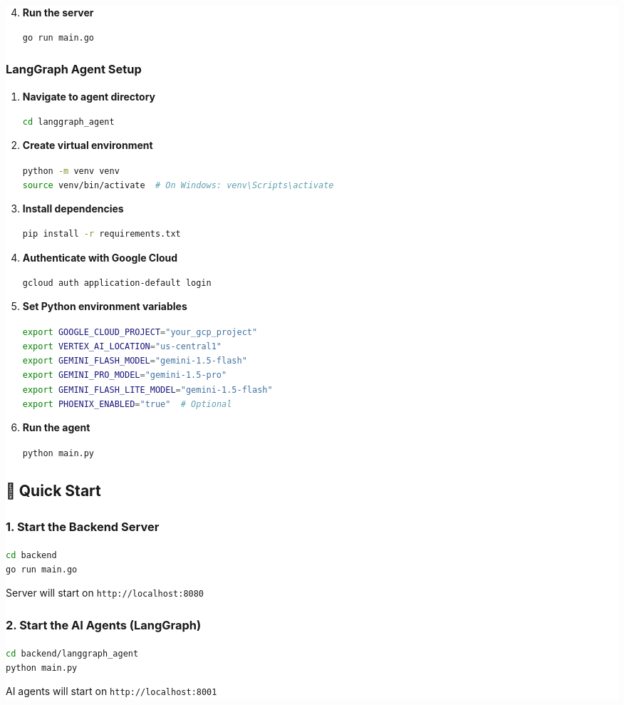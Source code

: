 4. **Run the server**
   ```bash
   go run main.go
   ```

### LangGraph Agent Setup

1. **Navigate to agent directory**
   ```bash
   cd langgraph_agent
   ```

2. **Create virtual environment**
   ```bash
   python -m venv venv
   source venv/bin/activate  # On Windows: venv\Scripts\activate
   ```

3. **Install dependencies**
   ```bash
   pip install -r requirements.txt
   ```

4. **Authenticate with Google Cloud**
   ```bash
   gcloud auth application-default login
   ```

5. **Set Python environment variables**
   ```bash
   export GOOGLE_CLOUD_PROJECT="your_gcp_project"
   export VERTEX_AI_LOCATION="us-central1"
   export GEMINI_FLASH_MODEL="gemini-1.5-flash"
   export GEMINI_PRO_MODEL="gemini-1.5-pro"
   export GEMINI_FLASH_LITE_MODEL="gemini-1.5-flash"
   export PHOENIX_ENABLED="true"  # Optional
   ```

6. **Run the agent**
   ```bash
   python main.py
   ```

## 🚀 Quick Start

### 1. Start the Backend Server
```bash
cd backend
go run main.go
```
Server will start on `http://localhost:8080`

### 2. Start the AI Agents (LangGraph)
```bash
cd backend/langgraph_agent
python main.py
```
AI agents will start on `http://localhost:8001`
